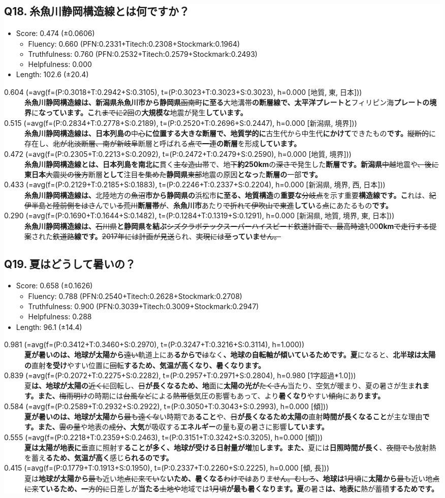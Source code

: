 ## <a name="Q18"></a>Q18. 糸魚川静岡構造線とは何ですか？

- Score: 0.474 (±0.0606)
  - Fluency: 0.660 (PFN:0.2331+Titech:0.2308+Stockmark:0.1964)
  - Truthfulness: 0.760 (PFN:0.2532+Titech:0.2579+Stockmark:0.2493)
  - Helpfulness: 0.000
- Length: 102.6 (±20.4)

<dl>
<dt>0.604 (=avg(f=(P:0.3018+T:0.2942+S:0.3105), t=(P:0.3023+T:0.3023+S:0.3023), h=0.000 [地質, 東, 日本]))</dt>
<dd><b>糸魚川静岡構造線は、新潟県糸魚川市から静岡県</b><s>函南町</s><b>に至る</b>大地溝帯<b>の断層線で、太平洋プレートと</b>フィリピン海<b>プレートの境界</b>に<b>なっています。こ</b>れ<s>までに2回</s>の<b>大規模な</b>地震が発生<b>しています。</b></dd>
<dt>0.515 (=avg(f=(P:0.2834+T:0.2778+S:0.2189), t=(P:0.2520+T:0.2696+S:0.2447), h=0.000 [新潟県, 境界]))</dt>
<dd><b>糸魚川静岡構造線は、日本列島の</b>中<s>心</s><b>に位置する大きな断層で、地質学的に</b>古生代から中生代<b>にかけて</b>できたもの<b>です。</b><s>縦断的</s>に存在し、<s>北が北淡断層、南が新岐阜</s>断層と呼ばれる<s>点で一連</s><b>の断層</b>を形成<b>しています。</b></dd>
<dt>0.472 (=avg(f=(P:0.2305+T:0.2213+S:0.2092), t=(P:0.2472+T:0.2479+S:0.2590), h=0.000 [地質, 境界]))</dt>
<dd><b>糸魚川静岡構造線とは、日本列島を南北に</b>貫く<s>主な造山</s>帯で、地<s>下</s><b>約250km</b>の<s>深さで</s>発生した<b>断層です。新潟県</b><s>中越</s>地震や<s>、後に</s><b>東日本</b><s>大震災の後方</s>断層<b>として</b>注目<s>を集めた</s><b>静岡県</b><s>東部</s>地震の原因<b>となっ</b>た<b>断層の</b>一部<b>です。</b></dd>
<dt>0.433 (=avg(f=(P:0.2129+T:0.2185+S:0.1883), t=(P:0.2246+T:0.2337+S:0.2204), h=0.000 [新潟県, 境界, 西, 日本]))</dt>
<dd><b>糸魚川静岡構造線は、</b>北陸地方の<s>魚沼</s><b>市から静岡県の</b>浜松市<b>に至る、地質構造</b>の<b>重要な</b><s>分岐点</s>を示す重要<b>構造線です。こ</b>れは、<s>紀伊半島と陸前側をはさ</s>んでい<s>る荒川</s><b>断層帯</b><s>が</s>、<b>糸魚川市</b>あたり<s>で折れて伊吹山で東進</s><b>してい</b>る<s>点</s>にあたるもの<b>です。</b></dd>
<dt>0.290 (=avg(f=(P:0.1690+T:0.1644+S:0.1482), t=(P:0.1284+T:0.1319+S:0.1291), h=0.000 [新潟県, 地質, 境界, 東, 日本]))</dt>
<dd><b>糸魚川静岡構造線は、</b><s>石川県</s><b>と静岡県を結ぶ</b><s>シズクラボテックスーパーハイスピード鉄道計画で、最高時速1,</s>00<b>0km</b><s>で走行する提案</s>された<s>鉄道路</s><b>線です。</b><s>2017年には計画が見送</s>られ、<s>実現には至</s><b>っていま</b><s>せん。</s></dd>
</dl>

## <a name="Q19"></a>Q19. 夏はどうして暑いの？

- Score: 0.658 (±0.1626)
  - Fluency: 0.788 (PFN:0.2540+Titech:0.2628+Stockmark:0.2708)
  - Truthfulness: 0.900 (PFN:0.3039+Titech:0.3009+Stockmark:0.2947)
  - Helpfulness: 0.288
- Length: 96.1 (±14.4)

<dl>
<dt>0.981 (=avg(f=(P:0.3412+T:0.3460+S:0.2970), t=(P:0.3247+T:0.3216+S:0.3114), h=1.000))</dt>
<dd><b>夏が暑いのは、地球が太陽から</b><s>遠い</s>軌道上にあ<b>るからで</b><s>は</s>なく<b>、地球の自転軸が傾いているためです。夏</b>になると、<b>北半球は太陽の</b>直射<b>を受け</b>やすい位置に<s>回</s>転<b>するため、気温が高くなり、暑くなります。</b></dd>
<dt>0.839 (=avg(f=(P:0.2072+T:0.2275+S:0.2282), t=(P:0.2957+T:0.2971+S:0.2804), h=0.980 [1字超過*1.0]))</dt>
<dd>夏<b>は、地球が太陽の</b><s>近くに</s>回転し、<s>日</s><b>が長くなるため、地</b>面に<b>太陽の光が</b><s>たくさん</s>当たり、空気が暖まり、夏の暑さが生ま<b>れます。また、</b><s>梅雨明け</s>の時期には<s>台風など</s>による<s>熱帯低</s>気圧の影響もあって、より<b>暑くなり</b>やすい<s>傾向</s>にあ<b>ります。</b></dd>
<dt>0.584 (=avg(f=(P:0.2589+T:0.2932+S:0.2922), t=(P:0.3050+T:0.3043+S:0.2993), h=0.000 [傾]))</dt>
<dd><b>夏が暑いのは、地球が太陽から</b><s>最も遠くな</s>い時期であ<b>ること</b>や、<s>日</s><b>が長くなるため太陽の</b>直射<b>時間が長くなること</b>が主な理由<b>です。また、</b><s>雲の量</s>や地表の<s>成分</s><b>、大気</b>が吸収する<b>エネルギー</b>の量も夏の暑さに影響<b>しています。</b></dd>
<dt>0.555 (=avg(f=(P:0.2218+T:0.2359+S:0.2463), t=(P:0.3151+T:0.3242+S:0.3205), h=0.000 [傾]))</dt>
<dd><b>夏は太陽が地表に</b>垂直に照射す<b>ることが多く、地球が受ける日射量が増</b>加<b>します。また、</b>夏には<b>日照時間が長く</b>、<s>夜間でも</s>放射熱を蓄え<b>るため、気温が高く</b>感じ<b>られるのです。</b></dd>
<dt>0.415 (=avg(f=(P:0.1779+T:0.1913+S:0.1950), t=(P:0.2337+T:0.2260+S:0.2225), h=0.000 [傾, 長]))</dt>
<dd>夏は<b>地球が太陽から</b><s>最も</s>近い地<s>点に来てい</s>な<b>いため、暑くなる</b><s>わけでは</s>ありま<s>せん。むしろ</s><b>、地球は</b><s>1月頃</s>に<b>太陽から</b><s>最も</s>近い地<s>点に来</s><b>ているため、</b><s>一方的に</s>日差しが<b>当たる</b><s>土地や</s>地域では<s>1月頃</s><b>が最も暑くなります。夏</b>の暑さ<b>は、地表に</b>熱が蓄積<b>するためです。</b></dd>
</dl>
